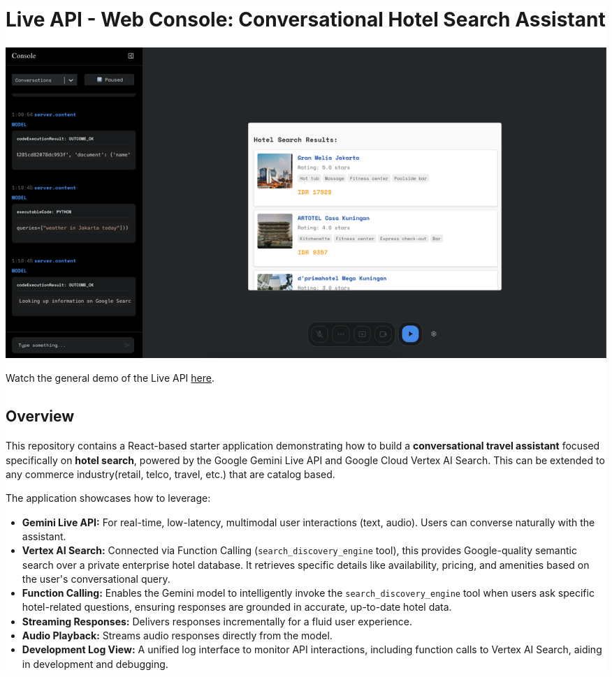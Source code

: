 # Live API - Web Console: Conversational Hotel Search Assistant

[![Live API Demo](readme/thumbnail.png)](https://www.youtube.com/watch?v=J_q7JY1XxFE)

Watch the general demo of the Live API [here](https://www.youtube.com/watch?v=J_q7JY1XxFE).

## Overview

This repository contains a React-based starter application demonstrating how to build a **conversational travel assistant** focused specifically on **hotel search**, powered by the Google Gemini Live API and Google Cloud Vertex AI Search. This can be extended to any commerce industry(retail, telco, travel, etc.) that are catalog based.

The application showcases how to leverage:

*   **Gemini Live API:** For real-time, low-latency, multimodal user interactions (text, audio). Users can converse naturally with the assistant.
*   **Vertex AI Search:** Connected via Function Calling (`search_discovery_engine` tool), this provides Google-quality semantic search over a private enterprise hotel database. It retrieves specific details like availability, pricing, and amenities based on the user's conversational query.
*   **Function Calling:** Enables the Gemini model to intelligently invoke the `search_discovery_engine` tool when users ask specific hotel-related questions, ensuring responses are grounded in accurate, up-to-date hotel data.
*   **Streaming Responses:** Delivers responses incrementally for a fluid user experience.
*   **Audio Playback:** Streams audio responses directly from the model.
*   **Development Log View:** A unified log interface to monitor API interactions, including function calls to Vertex AI Search, aiding in development and debugging.
